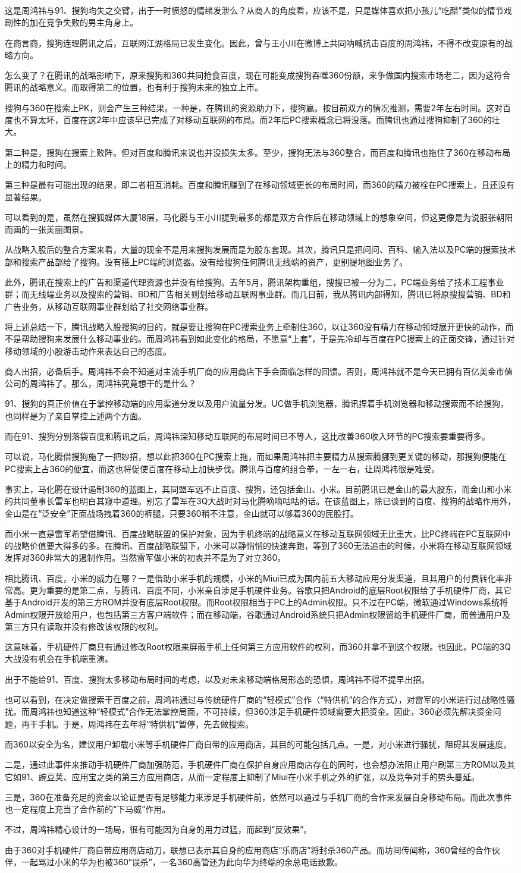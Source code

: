 这是周鸿祎与91、搜狗均失之交臂，出于一时愤怒的情绪发泄么？从商人的角度看，应该不是，只是媒体喜欢把小孩儿“吃醋”类似的情节戏剧性的加在竞争失败的男主角身上。

在商言商，搜狗连理腾讯之后，互联网江湖格局已发生变化。因此，曾与王小川在微博上共同呐喊抗击百度的周鸿祎，不得不改变原有的战略方向。

怎么变了？在腾讯的战略影响下，原来搜狗和360共同抢食百度，现在可能变成搜狗吞噬360份额，来争做国内搜索市场老二，因为这符合腾讯的战略意义。而取得第二的位置，也有利于搜狗未来的独立上市。

搜狗与360在搜索上PK，则会产生三种结果。一种是，在腾讯的资源助力下，搜狗赢。按目前双方的情况推测，需要2年左右时间。这对百度也不算太坏，百度在这2年中应该早已完成了对移动互联网的布局。而2年后PC搜索概念已将没落。而腾讯也通过搜狗抑制了360的壮大。

第二种是，搜狗在搜索上败阵。但对百度和腾讯来说也并没损失太多。至少，搜狗无法与360整合，而百度和腾讯也拖住了360在移动布局上的精力和时间。

第三种是最有可能出现的结果，即二者相互消耗。百度和腾讯赚到了在移动领域更长的布局时间，而360的精力被栓在PC搜索上，且还没有显著结果。

可以看到的是，虽然在搜狐媒体大厦18层，马化腾与王小川提到最多的都是双方合作后在移动领域上的想象空间，但这更像是为说服张朝阳而画的一张美丽图景。

从战略入股后的整合方案来看，大量的现金不是用来搜狗发展而是为股东套现。其次，腾讯只是把问问、百科、输入法以及PC端的搜索技术部和搜索产品部给了搜狗。没有搭上PC端的浏览器。没有给搜狗任何腾讯无线端的资产，更别提地图业务了。

此外，腾讯在搜索上的广告和渠道代理资源也并没有给搜狗。去年5月，腾讯架构重组，搜搜已被一分为二，PC端业务给了技术工程事业群；而无线端业务以及搜索的营销、BD和广告相关则划给移动互联网事业群。而几日前，我从腾讯内部得知，腾讯已将原搜搜营销、BD和广告业务，从移动互联网事业群划给了社交网络事业群。

将上述总结一下，腾讯战略入股搜狗的目的，就是要让搜狗在PC搜索业务上牵制住360，以让360没有精力在移动领域展开更快的动作，而不是帮助搜狗来发展什么移动事业的。而周鸿祎看到如此变化的格局，不愿意“上套”，于是先冷却与百度在PC搜索上的正面交锋，通过针对移动领域的小股游击动作来表达自己的态度。

商人出招，必备后手。周鸿祎不会不知道对主流手机厂商的应用商店下手会面临怎样的回馈。否则，周鸿祎就不是今天已拥有百亿美金市值公司的周鸿祎了。那么，周鸿祎究竟想干的是什么？

91、搜狗的真正价值在于掌控移动端的应用渠道分发以及用户流量分发。UC做手机浏览器，腾讯捏着手机浏览器和移动搜索而不给搜狗，也同样是为了亲自掌控上述两个方面。

而在91、搜狗分别落袋百度和腾讯之后，周鸿祎深知移动互联网的布局时间已不等人，这比改善360收入环节的PC搜索要重要得多。

可以说，马化腾借搜狗施了一把妙招，想以此把360在PC搜索上拖，而如果周鸿祎把主要精力从搜索腾挪到更关键的移动，那搜狗便能在PC搜索上占360的便宜，而这也将促使百度在移动上加快步伐。腾讯与百度的组合拳，一左一右，让周鸿祎很是难受。

事实上，马化腾在设计遏制360的蓝图上，其同盟军远不止百度、搜狗，还包括金山、小米。目前腾讯已是金山的最大股东，而金山和小米的共同董事长雷军也明白其窥中道理。别忘了雷军在3Q大战时对马化腾嘀嘀咕咕的话。在该蓝图上，除已谈到的百度、搜狗的战略作用外，金山是在“泛安全”正面战场拽着360的裤腿，只要360稍不注意，金山就可以够着360的屁股打。

而小米一直是雷军希望借腾讯、百度战略联盟的保护对象，因为手机终端的战略意义在移动互联网领域无比重大，比PC终端在PC互联网中的战略价值要大得多的多。在腾讯、百度战略联盟下，小米可以静悄悄的快速奔跑，等到了360无法追击的时候，小米将在移动互联网领域发挥对360非常大的遏制作用。当然雷军做小米的初衷并不是为了对立360。

相比腾讯、百度，小米的威力在哪？一是借助小米手机的规模，小米的Miui已成为国内前五大移动应用分发渠道，且其用户的付费转化率非常高。更为重要的是第二点，与腾讯、百度不同，小米亲自涉足手机硬件业务。谷歌只把Android的底层Root权限给了手机硬件厂商，其它基于Android开发的第三方ROM并没有底层Root权限。而Root权限相当于PC上的Admin权限。只不过在PC端，微软通过Windows系统将Admin权限开放给用户，也包括第三方客户端软件；而在移动端，谷歌通过Android系统只把Admin权限留给手机硬件厂商，而普通用户及第三方只有读取并没有修改该权限的权利。

这意味着，手机硬件厂商具有通过修改Root权限来屏蔽手机上任何第三方应用软件的权利，而360并拿不到这个权限。也因此，PC端的3Q大战没有机会在手机端重演。

出于不能给91、百度、搜狗太多移动布局时间的考虑，以及对未来移动端格局形态的恐惧，周鸿祎不得不提早出招。

也可以看到，在决定做搜索干百度之前，周鸿祎通过与传统硬件厂商的“轻模式”合作（“特供机”的合作方式），对雷军的小米进行过战略性骚扰。而周鸿祎也知道这种“轻模式”合作无法掌控局面，不可持续，但360涉足手机硬件领域需要大把资金。因此，360必须先解决资金问题，再干手机。于是，周鸿祎在去年将“特供机”暂停，先去做搜索。

而360以安全为名，建议用户卸载小米等手机硬件厂商自带的应用商店，其目的可能包括几点。一是，对小米进行骚扰，阻碍其发展速度。

二是，通过此事件来推动手机硬件厂商加强防范，手机硬件厂商在保护自身应用商店存在的同时，也会想办法阻止用户刷第三方ROM以及其它如91、豌豆荚、应用宝之类的第三方应用商店，从而一定程度上抑制了Miui在小米手机之外的扩张，以及竞争对手的势头蔓延。

三是，360在准备充足的资金以论证是否有足够能力来涉足手机硬件前，依然可以通过与手机厂商的合作来发展自身移动布局。而此次事件也一定程度上充当了合作前的“下马威”作用。

不过，周鸿祎精心设计的一场局，很有可能因为自身的用力过猛，而起到“反效果”。

由于360对手机硬件厂商自带应用商店动刀，联想已表示其自身的应用商店“乐商店”将封杀360产品。而坊间传闻称，360曾经的合作伙伴，一起骂过小米的华为也被360“误杀”，一名360高管还为此向华为终端的余总电话致歉。
